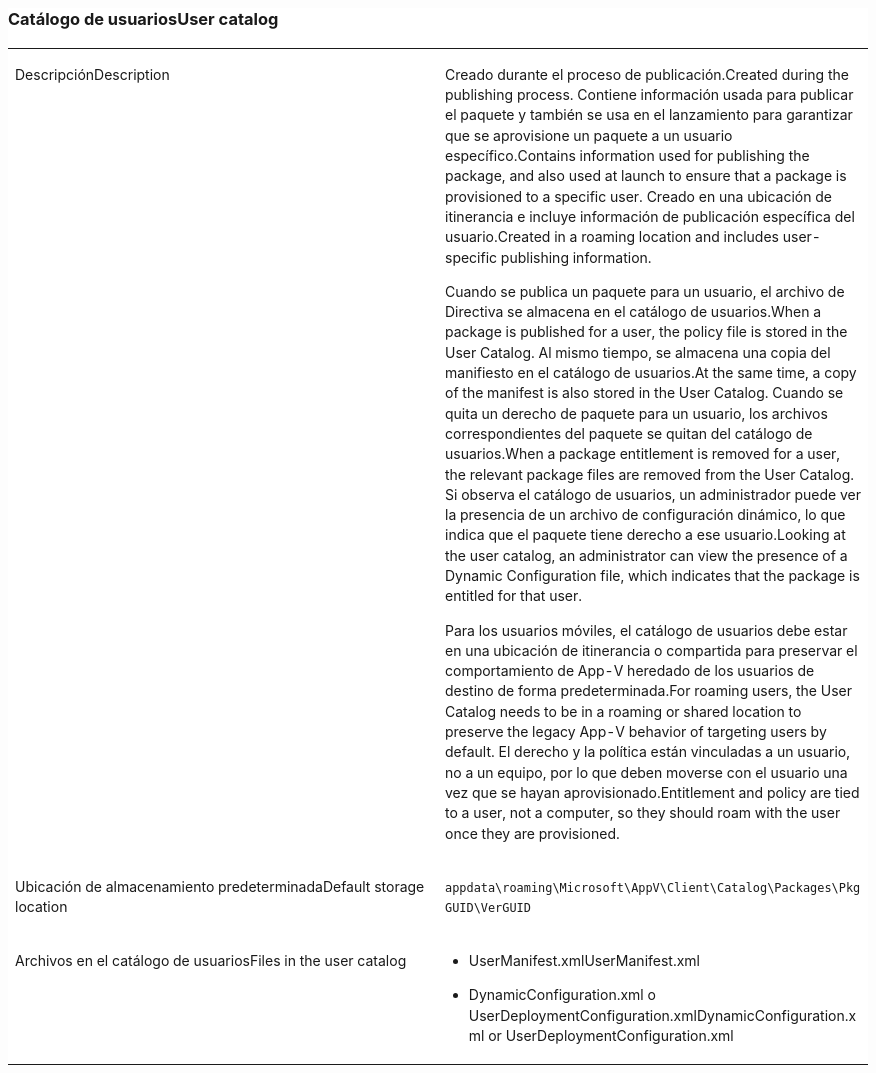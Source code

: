  

### <span data-ttu-id="b3a4d-247">Catálogo de usuarios</span><span class="sxs-lookup"><span data-stu-id="b3a4d-247">User catalog</span></span>

<table>
<colgroup>
<col width="50%" />
<col width="50%" />
</colgroup>
<tbody>
<tr class="odd">
<td align="left"><p><span data-ttu-id="b3a4d-248">Descripción</span><span class="sxs-lookup"><span data-stu-id="b3a4d-248">Description</span></span></p></td>
<td align="left"><p><span data-ttu-id="b3a4d-249">Creado durante el proceso de publicación.</span><span class="sxs-lookup"><span data-stu-id="b3a4d-249">Created during the publishing process.</span></span> <span data-ttu-id="b3a4d-250">Contiene información usada para publicar el paquete y también se usa en el lanzamiento para garantizar que se aprovisione un paquete a un usuario específico.</span><span class="sxs-lookup"><span data-stu-id="b3a4d-250">Contains information used for publishing the package, and also used at launch to ensure that a package is provisioned to a specific user.</span></span> <span data-ttu-id="b3a4d-251">Creado en una ubicación de itinerancia e incluye información de publicación específica del usuario.</span><span class="sxs-lookup"><span data-stu-id="b3a4d-251">Created in a roaming location and includes user-specific publishing information.</span></span></p>
<p><span data-ttu-id="b3a4d-252">Cuando se publica un paquete para un usuario, el archivo de Directiva se almacena en el catálogo de usuarios.</span><span class="sxs-lookup"><span data-stu-id="b3a4d-252">When a package is published for a user, the policy file is stored in the User Catalog.</span></span> <span data-ttu-id="b3a4d-253">Al mismo tiempo, se almacena una copia del manifiesto en el catálogo de usuarios.</span><span class="sxs-lookup"><span data-stu-id="b3a4d-253">At the same time, a copy of the manifest is also stored in the User Catalog.</span></span> <span data-ttu-id="b3a4d-254">Cuando se quita un derecho de paquete para un usuario, los archivos correspondientes del paquete se quitan del catálogo de usuarios.</span><span class="sxs-lookup"><span data-stu-id="b3a4d-254">When a package entitlement is removed for a user, the relevant package files are removed from the User Catalog.</span></span> <span data-ttu-id="b3a4d-255">Si observa el catálogo de usuarios, un administrador puede ver la presencia de un archivo de configuración dinámico, lo que indica que el paquete tiene derecho a ese usuario.</span><span class="sxs-lookup"><span data-stu-id="b3a4d-255">Looking at the user catalog, an administrator can view the presence of a Dynamic Configuration file, which indicates that the package is entitled for that user.</span></span></p>
<p><span data-ttu-id="b3a4d-256">Para los usuarios móviles, el catálogo de usuarios debe estar en una ubicación de itinerancia o compartida para preservar el comportamiento de App-V heredado de los usuarios de destino de forma predeterminada.</span><span class="sxs-lookup"><span data-stu-id="b3a4d-256">For roaming users, the User Catalog needs to be in a roaming or shared location to preserve the legacy App-V behavior of targeting users by default.</span></span> <span data-ttu-id="b3a4d-257">El derecho y la política están vinculadas a un usuario, no a un equipo, por lo que deben moverse con el usuario una vez que se hayan aprovisionado.</span><span class="sxs-lookup"><span data-stu-id="b3a4d-257">Entitlement and policy are tied to a user, not a computer, so they should roam with the user once they are provisioned.</span></span></p></td>
</tr>
<tr class="even">
<td align="left"><p><span data-ttu-id="b3a4d-258">Ubicación de almacenamiento predeterminada</span><span class="sxs-lookup"><span data-stu-id="b3a4d-258">Default storage location</span></span></p></td>
<td align="left"><p><code>appdata\roaming\Microsoft\AppV\Client\Catalog\Packages\PkgGUID\VerGUID</code></p></td>
</tr>
<tr class="odd">
<td align="left"><p><span data-ttu-id="b3a4d-259">Archivos en el catálogo de usuarios</span><span class="sxs-lookup"><span data-stu-id="b3a4d-259">Files in the user catalog</span></span></p></td>
<td align="left"><ul>
<li><p><span data-ttu-id="b3a4d-260">UserManifest.xml</span><span class="sxs-lookup"><span data-stu-id="b3a4d-260">UserManifest.xml</span></span></p></li>
<li><p><span data-ttu-id="b3a4d-261">DynamicConfiguration.xml o UserDeploymentConfiguration.xml</span><span class="sxs-lookup"><span data-stu-id="b3a4d-261">DynamicConfiguration.xml or UserDeploymentConfiguration.xml</span></span></p></li>
